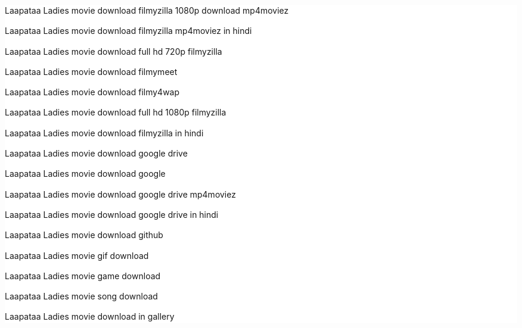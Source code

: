 Laapataa Ladies movie download filmyzilla 1080p download mp4moviez

Laapataa Ladies movie download filmyzilla mp4moviez in hindi

Laapataa Ladies movie download full hd 720p filmyzilla

Laapataa Ladies movie download filmymeet

Laapataa Ladies movie download filmy4wap

Laapataa Ladies movie download full hd 1080p filmyzilla

Laapataa Ladies movie download filmyzilla in hindi

Laapataa Ladies movie download google drive

Laapataa Ladies movie download google

Laapataa Ladies movie download google drive mp4moviez

Laapataa Ladies movie download google drive in hindi

Laapataa Ladies movie download github

Laapataa Ladies movie gif download

Laapataa Ladies movie game download

Laapataa Ladies movie song download

Laapataa Ladies movie download in gallery
